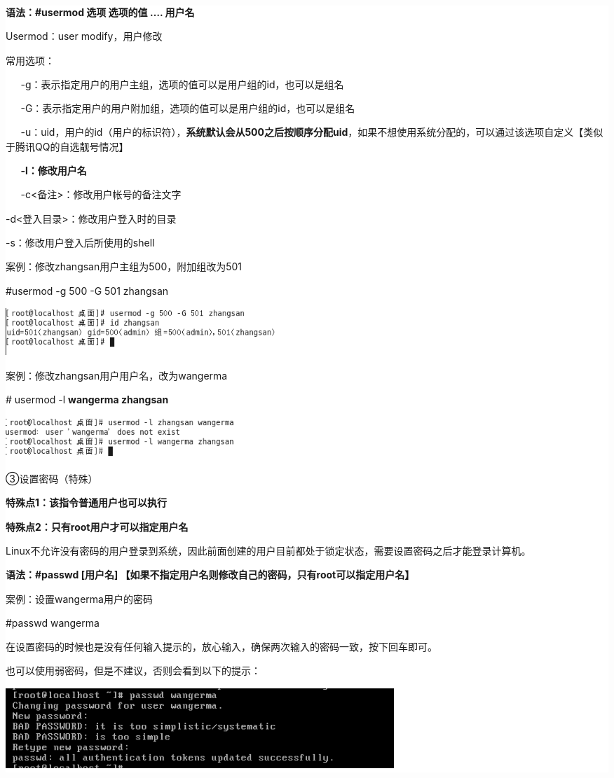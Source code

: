 **语法：#usermod 选项 选项的值 …. 用户名**

Usermod：user modify，用户修改

常用选项：

`	`-g：表示指定用户的用户主组，选项的值可以是用户组的id，也可以是组名

`	`-G：表示指定用户的用户附加组，选项的值可以是用户组的id，也可以是组名

`	`-u：uid，用户的id（用户的标识符），**系统默认会从500之后按顺序分配uid**，如果不想使用系统分配的，可以通过该选项自定义【类似于腾讯QQ的自选靓号情况】

`	`**-l：修改用户名**

`	`-c<备注>：修改用户帐号的备注文字

-d<登入目录>：修改用户登入时的目录

-s<shell>：修改用户登入后所使用的shell

案例：修改zhangsan用户主组为500，附加组改为501

#usermod -g 500 -G 501 zhangsan

![](Aspose.Words.fcb843e1-5a3c-43dd-aa0e-20bbec76c82e.007.png)

案例：修改zhangsan用户用户名，改为wangerma

\# usermod -l **wangerma zhangsan**

![](Aspose.Words.fcb843e1-5a3c-43dd-aa0e-20bbec76c82e.008.png)

③设置密码（特殊）

**特殊点1：该指令普通用户也可以执行**

**特殊点2：只有root用户才可以指定用户名**

Linux不允许没有密码的用户登录到系统，因此前面创建的用户目前都处于锁定状态，需要设置密码之后才能登录计算机。

**语法：#passwd [用户名]		【如果不指定用户名则修改自己的密码，只有root可以指定用户名】**

案例：设置wangerma用户的密码

#passwd wangerma

在设置密码的时候也是没有任何输入提示的，放心输入，确保两次输入的密码一致，按下回车即可。

也可以使用弱密码，但是不建议，否则会看到以下的提示：

![](Aspose.Words.fcb843e1-5a3c-43dd-aa0e-20bbec76c82e.009.png)
